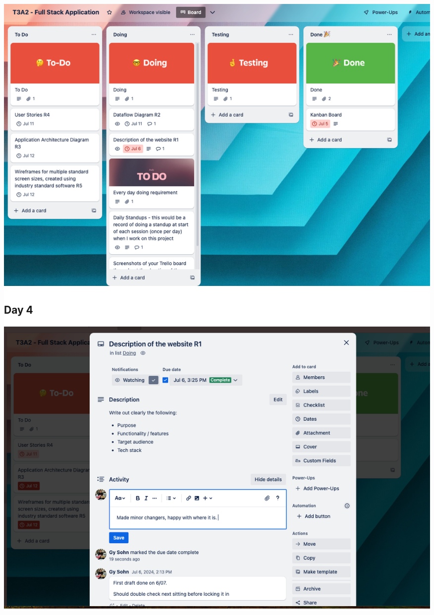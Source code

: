 ![alt text](docs/Trello_screenshot/day3/Trelloboard.png)

## Day 4
![alt text](<docs/Trello_screenshot/day4/R1 card updated.png>) 